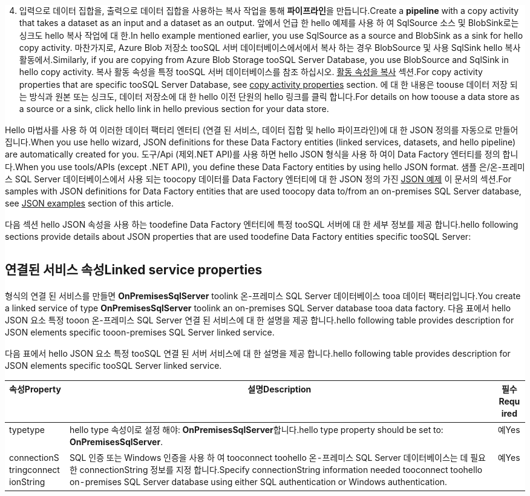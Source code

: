 4. <span data-ttu-id="93f72-134">입력으로 데이터 집합을, 출력으로 데이터 집합을 사용하는 복사 작업을 통해 **파이프라인**을 만듭니다.</span><span class="sxs-lookup"><span data-stu-id="93f72-134">Create a **pipeline** with a copy activity that takes a dataset as an input and a dataset as an output.</span></span> <span data-ttu-id="93f72-135">앞에서 언급 한 hello 예제를 사용 하 여 SqlSource 소스 및 BlobSink로는 싱크도 hello 복사 작업에 대 한.</span><span class="sxs-lookup"><span data-stu-id="93f72-135">In hello example mentioned earlier, you use SqlSource as a source and BlobSink as a sink for hello copy activity.</span></span> <span data-ttu-id="93f72-136">마찬가지로, Azure Blob 저장소 tooSQL 서버 데이터베이스에서에서 복사 하는 경우 BlobSource 및 사용 SqlSink hello 복사 활동에서.</span><span class="sxs-lookup"><span data-stu-id="93f72-136">Similarly, if you are copying from Azure Blob Storage tooSQL Server Database, you use BlobSource and SqlSink in hello copy activity.</span></span> <span data-ttu-id="93f72-137">복사 활동 속성을 특정 tooSQL 서버 데이터베이스를 참조 하십시오. [활동 속성을 복사](#copy-activity-properties) 섹션.</span><span class="sxs-lookup"><span data-stu-id="93f72-137">For copy activity properties that are specific tooSQL Server Database, see [copy activity properties](#copy-activity-properties) section.</span></span> <span data-ttu-id="93f72-138">에 대 한 내용은 toouse 데이터 저장 되는 방식과 원본 또는 싱크도, 데이터 저장소에 대 한 hello 이전 단원의 hello 링크를 클릭 합니다.</span><span class="sxs-lookup"><span data-stu-id="93f72-138">For details on how toouse a data store as a source or a sink, click hello link in hello previous section for your data store.</span></span> 

<span data-ttu-id="93f72-139">Hello 마법사를 사용 하 여 이러한 데이터 팩터리 엔터티 (연결 된 서비스, 데이터 집합 및 hello 파이프라인)에 대 한 JSON 정의를 자동으로 만들어집니다.</span><span class="sxs-lookup"><span data-stu-id="93f72-139">When you use hello wizard, JSON definitions for these Data Factory entities (linked services, datasets, and hello pipeline) are automatically created for you.</span></span> <span data-ttu-id="93f72-140">도구/Api (제외.NET API)를 사용 하면 hello JSON 형식을 사용 하 여이 Data Factory 엔터티를 정의 합니다.</span><span class="sxs-lookup"><span data-stu-id="93f72-140">When you use tools/APIs (except .NET API), you define these Data Factory entities by using hello JSON format.</span></span>  <span data-ttu-id="93f72-141">샘플 은/온-프레미스 SQL Server 데이터베이스에서 사용 되는 toocopy 데이터를 Data Factory 엔터티에 대 한 JSON 정의 가진 [JSON 예제](#json-examples-for-copying-data-from-and-to-sql-server) 이 문서의 섹션.</span><span class="sxs-lookup"><span data-stu-id="93f72-141">For samples with JSON definitions for Data Factory entities that are used toocopy data to/from an on-premises SQL Server database, see [JSON examples](#json-examples-for-copying-data-from-and-to-sql-server) section of this article.</span></span> 

<span data-ttu-id="93f72-142">다음 섹션 hello JSON 속성을 사용 하는 toodefine Data Factory 엔터티에 특정 tooSQL 서버에 대 한 세부 정보를 제공 합니다.</span><span class="sxs-lookup"><span data-stu-id="93f72-142">hello following sections provide details about JSON properties that are used toodefine Data Factory entities specific tooSQL Server:</span></span> 

## <a name="linked-service-properties"></a><span data-ttu-id="93f72-143">연결된 서비스 속성</span><span class="sxs-lookup"><span data-stu-id="93f72-143">Linked service properties</span></span>
<span data-ttu-id="93f72-144">형식의 연결 된 서비스를 만들면 **OnPremisesSqlServer** toolink 온-프레미스 SQL Server 데이터베이스 tooa 데이터 팩터리입니다.</span><span class="sxs-lookup"><span data-stu-id="93f72-144">You create a linked service of type **OnPremisesSqlServer** toolink an on-premises SQL Server database tooa data factory.</span></span> <span data-ttu-id="93f72-145">다음 표에서 hello JSON 요소 특정 tooon 온-프레미스 SQL Server 연결 된 서비스에 대 한 설명을 제공 합니다.</span><span class="sxs-lookup"><span data-stu-id="93f72-145">hello following table provides description for JSON elements specific tooon-premises SQL Server linked service.</span></span>

<span data-ttu-id="93f72-146">다음 표에서 hello JSON 요소 특정 tooSQL 연결 된 서버 서비스에 대 한 설명을 제공 합니다.</span><span class="sxs-lookup"><span data-stu-id="93f72-146">hello following table provides description for JSON elements specific tooSQL Server linked service.</span></span>

| <span data-ttu-id="93f72-147">속성</span><span class="sxs-lookup"><span data-stu-id="93f72-147">Property</span></span> | <span data-ttu-id="93f72-148">설명</span><span class="sxs-lookup"><span data-stu-id="93f72-148">Description</span></span> | <span data-ttu-id="93f72-149">필수</span><span class="sxs-lookup"><span data-stu-id="93f72-149">Required</span></span> |
| --- | --- | --- |
| <span data-ttu-id="93f72-150">type</span><span class="sxs-lookup"><span data-stu-id="93f72-150">type</span></span> |<span data-ttu-id="93f72-151">hello type 속성이로 설정 해야: **OnPremisesSqlServer**합니다.</span><span class="sxs-lookup"><span data-stu-id="93f72-151">hello type property should be set to: **OnPremisesSqlServer**.</span></span> |<span data-ttu-id="93f72-152">예</span><span class="sxs-lookup"><span data-stu-id="93f72-152">Yes</span></span> |
| <span data-ttu-id="93f72-153">connectionString</span><span class="sxs-lookup"><span data-stu-id="93f72-153">connectionString</span></span> |<span data-ttu-id="93f72-154">SQL 인증 또는 Windows 인증을 사용 하 여 tooconnect toohello 온-프레미스 SQL Server 데이터베이스는 데 필요한 connectionString 정보를 지정 합니다.</span><span class="sxs-lookup"><span data-stu-id="93f72-154">Specify connectionString information needed tooconnect toohello on-premises SQL Server database using either SQL authentication or Windows authentication.</span></span> |<span data-ttu-id="93f72-155">예</span><span class="sxs-lookup"><span data-stu-id="93f72-155">Yes</span></span> |